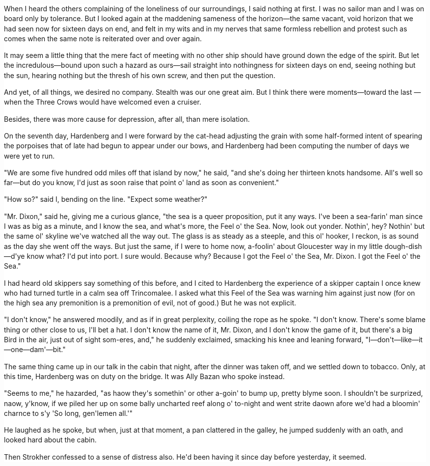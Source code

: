 When I heard the others complaining of the loneliness of our surroundings, I said nothing at first.  I was no sailor man and I was on board only by tolerance.  But I looked again at the maddening sameness of the horizon—the same vacant, void horizon that we had seen now for sixteen days on end, and felt in my wits and in my nerves that same formless rebellion and protest such as comes when the same note is reiterated   over and over again.  

It may seem a little thing that the mere fact of meeting with no other ship should have ground down the edge of the spirit.  But let the incredulous—bound upon such a hazard as ours—sail straight into nothingness for sixteen days on end, seeing nothing but the sun, hearing nothing but the thresh of his own screw, and then put the question.  

And yet, of all things, we desired no company.  Stealth was our one great aim.  But I think there were moments—toward the last —when the Three Crows would have welcomed even a cruiser.  

Besides, there was more cause for depression, after all, than mere isolation.  

On the seventh day, Hardenberg and I were forward by the cat-head adjusting the grain with some half-formed intent of spearing the porpoises that of late had begun to appear under our bows, and Hardenberg had been computing the number of days we were yet to run.  

"We are some five hundred odd miles off that island by now," he said, "and she's doing her thirteen knots handsome.  All's well so far—but do you know, I'd just as soon raise that point o' land as soon as convenient."  

"How so?" said I, bending on the line.  "Expect some weather?"  

"Mr. Dixon," said he, giving me a curious glance, "the sea is a queer proposition, put it any ways.  I've been a sea-farin' man since I was as big as a minute, and I know the sea, and what's more, the Feel o' the Sea.  Now, look out yonder.  Nothin', hey?  Nothin' but the same ol' skyline we've watched all the way out.  The glass is as steady as a steeple, and this ol' hooker, I reckon, is as sound as the day she went off the ways.  But just the same, if I were to home now, a-foolin' about Gloucester way in my little dough-dish—d'ye know what?  I'd put into port.  I sure would.  Because why? Because I got the Feel o' the Sea, Mr. Dixon.  I got the Feel o' the Sea."  

I had heard old skippers say something of this before, and I cited to Hardenberg the experience of a skipper captain I   once knew who had turned turtle in a calm sea off Trincomalee.  I asked what this Feel of the Sea was warning him against just now (for on the high sea any premonition is a premonition of evil, not of good.)  But he was not explicit.  

"I don't know," he answered moodily, and as if in great perplexity, coiling the rope as he spoke.  "I don't know.  There's some blame thing or other close to us, I'll bet a hat.  I don't know the name of it, Mr. Dixon, and I don't know the game of it, but there's a big Bird in the air, just out of sight som-eres, and," he suddenly exclaimed, smacking his knee and leaning forward, "I—don't—like—it—one—dam'—bit."  

The same thing came up in our talk in the cabin that night, after the dinner was taken off, and we settled down to tobacco. Only, at this time, Hardenberg was on duty on the bridge.  It was Ally Bazan who spoke instead.  

"Seems to me," he hazarded, "as haow they's somethin' or other a-goin' to bump up, pretty blyme soon.  I shouldn't be surprized, naow, y'know, if we piled her up on some bally uncharted reef along o' to-night and went strite daown afore we'd had a bloomin' charnce to s'y 'So long, gen'lemen all.'"  

He laughed as he spoke, but when, just at that moment, a pan clattered in the galley, he jumped suddenly with an oath, and looked hard about the cabin.  

Then Strokher confessed to a sense of distress also.  He'd been having it since day before yesterday, it seemed.  
